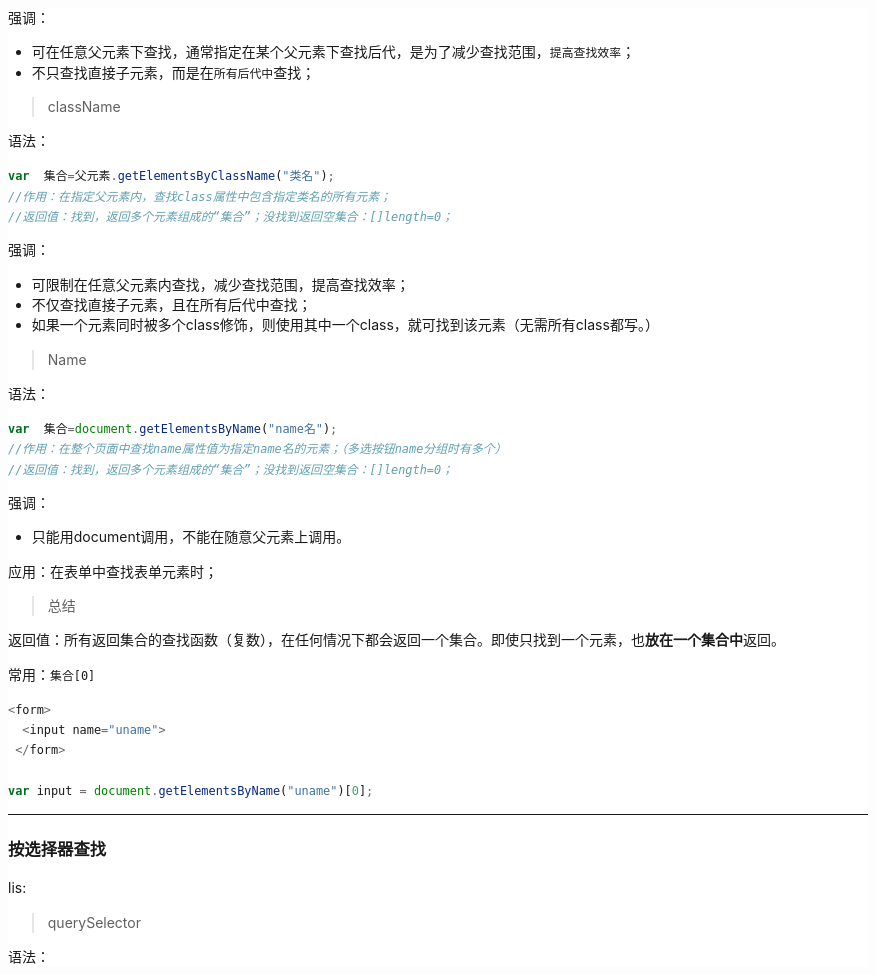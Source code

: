 强调：

- 可在任意父元素下查找，通常指定在某个父元素下查找后代，是为了减少查找范围，`提高查找效率`；
- 不只查找直接子元素，而是在`所有后代中`查找；

> className

语法：

```js
var  集合=父元素.getElementsByClassName("类名");
//作用：在指定父元素内，查找class属性中包含指定类名的所有元素；
//返回值：找到，返回多个元素组成的“集合”；没找到返回空集合：[]length=0；
```

强调：

- 可限制在任意父元素内查找，减少查找范围，提高查找效率；
- 不仅查找直接子元素，且在所有后代中查找；
- 如果一个元素同时被多个class修饰，则使用其中一个class，就可找到该元素（无需所有class都写。）

> Name

语法：

```js
var  集合=document.getElementsByName("name名");
//作用：在整个页面中查找name属性值为指定name名的元素；（多选按钮name分组时有多个）
//返回值：找到，返回多个元素组成的“集合”；没找到返回空集合：[]length=0；
```

强调：

- 只能用document调用，不能在随意父元素上调用。

应用：在表单中查找表单元素时；

> 总结

返回值：所有返回集合的查找函数（复数），在任何情况下都会返回一个集合。即使只找到一个元素，也**放在一个集合中**返回。

常用：`集合[0]`

```js
<form>
  <input name="uname">
 </form>

var input = document.getElementsByName("uname")[0];
```

------

### 按选择器查找

lis:

> querySelector

语法：
